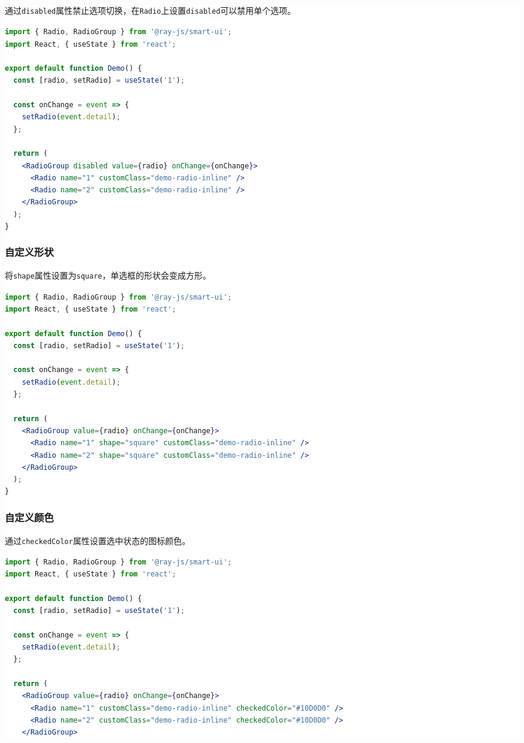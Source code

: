 通过`disabled`属性禁止选项切换，在`Radio`上设置`disabled`可以禁用单个选项。

```jsx
import { Radio, RadioGroup } from '@ray-js/smart-ui';
import React, { useState } from 'react';

export default function Demo() {
  const [radio, setRadio] = useState('1');

  const onChange = event => {
    setRadio(event.detail);
  };

  return (
    <RadioGroup disabled value={radio} onChange={onChange}>
      <Radio name="1" customClass="demo-radio-inline" />
      <Radio name="2" customClass="demo-radio-inline" />
    </RadioGroup>
  );
}
```

### 自定义形状

将`shape`属性设置为`square`，单选框的形状会变成方形。

```jsx
import { Radio, RadioGroup } from '@ray-js/smart-ui';
import React, { useState } from 'react';

export default function Demo() {
  const [radio, setRadio] = useState('1');

  const onChange = event => {
    setRadio(event.detail);
  };

  return (
    <RadioGroup value={radio} onChange={onChange}>
      <Radio name="1" shape="square" customClass="demo-radio-inline" />
      <Radio name="2" shape="square" customClass="demo-radio-inline" />
    </RadioGroup>
  );
}
```

### 自定义颜色

通过`checkedColor`属性设置选中状态的图标颜色。

```jsx
import { Radio, RadioGroup } from '@ray-js/smart-ui';
import React, { useState } from 'react';

export default function Demo() {
  const [radio, setRadio] = useState('1');

  const onChange = event => {
    setRadio(event.detail);
  };

  return (
    <RadioGroup value={radio} onChange={onChange}>
      <Radio name="1" customClass="demo-radio-inline" checkedColor="#10D0D0" />
      <Radio name="2" customClass="demo-radio-inline" checkedColor="#10D0D0" />
    </RadioGroup>
```